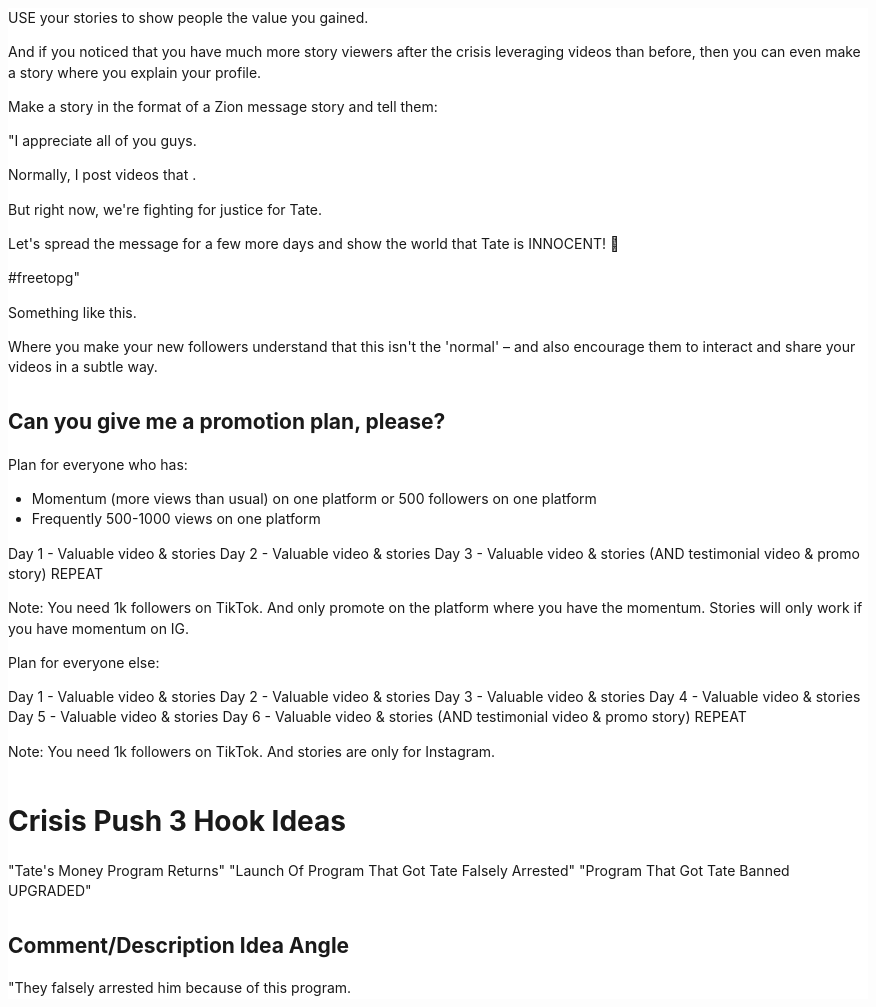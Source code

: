 USE your stories to show people the value you gained.

And if you noticed that you have much more story viewers after the crisis leveraging videos than before, then you can even make a story where you explain your profile.

Make a story in the format of a Zion message story and tell them:

"I appreciate all of you guys.

Normally, I post videos that <tell the the benefits of your brand>.

But right now, we're fighting for justice for Tate.

Let's spread the message for a few more days and show the world that Tate is INNOCENT! 💪

#freetopg"

Something like this.

Where you make your new followers understand that this isn't the 'normal' – and also encourage them to interact and share your videos in a subtle way.

## Can you give me a promotion plan, please?

Plan for everyone who has:
- Momentum (more views than usual) on one platform or 500 followers on one platform
- Frequently 500-1000 views on one platform

Day 1 - Valuable video & stories
Day 2 - Valuable video & stories
Day 3 - Valuable video & stories (AND testimonial video & promo story)
REPEAT

Note: You need 1k followers on TikTok. And only promote on the platform where you have the momentum. Stories will only work if you have momentum on IG.

Plan for everyone else:

Day 1 - Valuable video & stories
Day 2 - Valuable video & stories
Day 3 - Valuable video & stories
Day 4 - Valuable video & stories
Day 5 - Valuable video & stories
Day 6 - Valuable video & stories (AND testimonial video & promo story)
REPEAT

Note: You need 1k followers on TikTok. And stories are only for Instagram. 

# Crisis Push 3 Hook Ideas
"Tate's Money Program Returns"
"Launch Of Program That Got Tate Falsely Arrested"
"Program That Got Tate Banned UPGRADED"

## Comment/Description Idea Angle
"They falsely arrested him because of this program.
